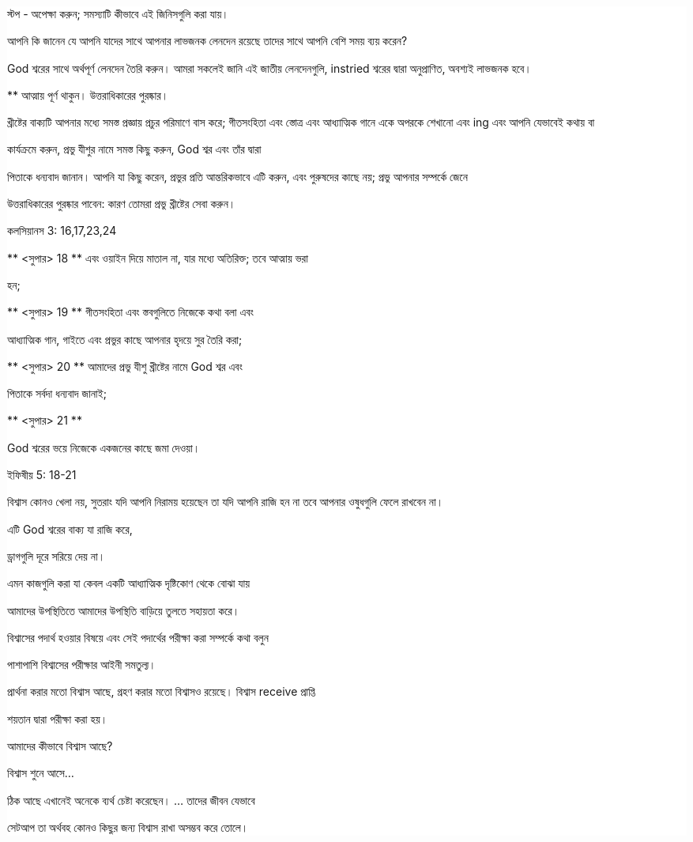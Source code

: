 স্টপ - অপেক্ষা করুন; সমস্যাটি কীভাবে এই জিনিসগুলি করা যায়।

আপনি কি জানেন যে আপনি যাদের সাথে আপনার লাভজনক লেনদেন রয়েছে তাদের সাথে আপনি বেশি সময় ব্যয় করেন?

God শ্বরের সাথে অর্থপূর্ণ লেনদেন তৈরি করুন। আমরা সকলেই জানি এই জাতীয় লেনদেনগুলি, instried শ্বরের দ্বারা অনুপ্রাণিত, অবশ্যই লাভজনক হবে।

** আত্মায় পূর্ণ থাকুন। উত্তরাধিকারের পুরষ্কার।

খ্রীষ্টের বাক্যটি আপনার মধ্যে সমস্ত প্রজ্ঞায় প্রচুর পরিমাণে বাস করে; গীতসংহিতা এবং স্তোত্র এবং আধ্যাত্মিক গানে একে অপরকে শেখানো এবং ing এবং আপনি যেভাবেই কথায় বা

কার্যক্রমে করুন, প্রভু যীশুর নামে সমস্ত কিছু করুন, God শ্বর এবং তাঁর দ্বারা

পিতাকে ধন্যবাদ জানান। আপনি যা কিছু করেন, প্রভুর প্রতি আন্তরিকভাবে এটি করুন, এবং পুরুষদের কাছে নয়; প্রভু আপনার সম্পর্কে জেনে

উত্তরাধিকারের পুরষ্কার পাবেন: কারণ তোমরা প্রভু খ্রীষ্টের সেবা করুন।

কলসিয়ানস 3: 16,17,23,24

** <সুপার> 18 </up> ** এবং ওয়াইন দিয়ে মাতাল না, যার মধ্যে অতিরিক্ত; তবে আত্মায় ভরা

হন;

** <সুপার> 19 </sup> ** গীতসংহিতা এবং স্তবগুলিতে নিজেকে কথা বলা এবং

আধ্যাত্মিক গান, গাইতে এবং প্রভুর কাছে আপনার হৃদয়ে সুর তৈরি করা;

** <সুপার> 20 </sup> ** আমাদের প্রভু যীশু খ্রীষ্টের নামে God শ্বর এবং

পিতাকে সর্বদা ধন্যবাদ জানাই;

** <সুপার> 21 </sup> **

God শ্বরের ভয়ে নিজেকে একজনের কাছে জমা দেওয়া।

ইফিষীয় 5: 18-21

বিশ্বাস কোনও খেলা নয়, সুতরাং যদি আপনি নিরাময় হয়েছেন তা যদি আপনি রাজি হন না তবে আপনার ওষুধগুলি ফেলে রাখবেন না।

এটি God শ্বরের বাক্য যা রাজি করে,

ড্রাগগুলি দূরে সরিয়ে দেয় না।

এমন কাজগুলি করা যা কেবল একটি আধ্যাত্মিক দৃষ্টিকোণ থেকে বোঝা যায়

আমাদের উপস্থিতিতে আমাদের উপস্থিতি বাড়িয়ে তুলতে সহায়তা করে।

বিশ্বাসের পদার্থ হওয়ার বিষয়ে এবং সেই পদার্থের পরীক্ষা করা সম্পর্কে কথা বলুন

পাশাপাশি বিশ্বাসের পরীক্ষার আইনী সমতুল্য।

প্রার্থনা করার মতো বিশ্বাস আছে, গ্রহণ করার মতো বিশ্বাসও রয়েছে। বিশ্বাস receive প্রাপ্তি

শয়তান দ্বারা পরীক্ষা করা হয়।

আমাদের কীভাবে বিশ্বাস আছে?

বিশ্বাস শুনে আসে…

ঠিক আছে এখানেই অনেকে ব্যর্থ চেষ্টা করেছেন। … তাদের জীবন যেভাবে

সেটআপ তা অর্থবহ কোনও কিছুর জন্য বিশ্বাস রাখা অসম্ভব করে তোলে।
